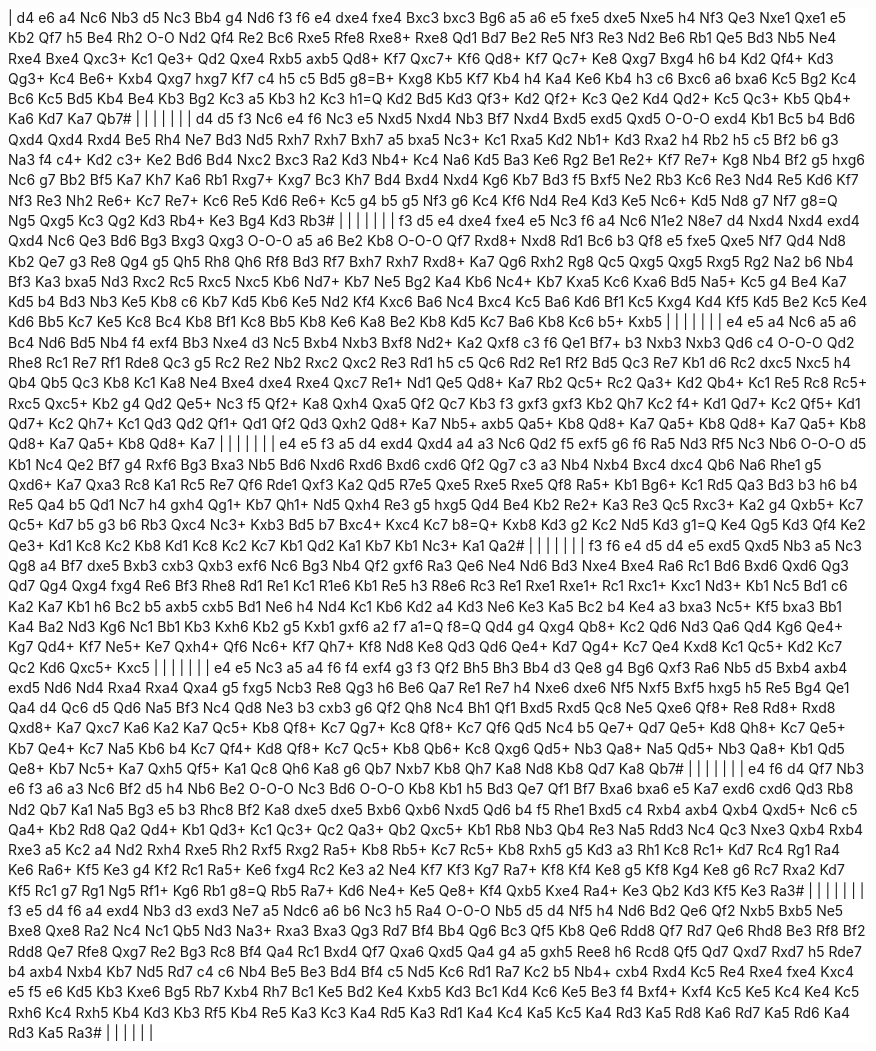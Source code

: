 | d4 e6 a4 Nc6 Nb3 d5 Nc3 Bb4 g4 Nd6 f3 f6 e4 dxe4 fxe4 Bxc3 bxc3 Bg6 a5 a6 e5 fxe5 dxe5 Nxe5 h4 Nf3 Qe3 Nxe1 Qxe1 e5 Kb2 Qf7 h5 Be4 Rh2 O-O Nd2 Qf4 Re2 Bc6 Rxe5 Rfe8 Rxe8+ Rxe8 Qd1 Bd7 Be2 Re5 Nf3 Re3 Nd2 Be6 Rb1 Qe5 Bd3 Nb5 Ne4 Rxe4 Bxe4 Qxc3+ Kc1 Qe3+ Qd2 Qxe4 Rxb5 axb5 Qd8+ Kf7 Qxc7+ Kf6 Qd8+ Kf7 Qc7+ Ke8 Qxg7 Bxg4 h6 b4 Kd2 Qf4+ Kd3 Qg3+ Kc4 Be6+ Kxb4 Qxg7 hxg7 Kf7 c4 h5 c5 Bd5 g8=B+ Kxg8 Kb5 Kf7 Kb4 h4 Ka4 Ke6 Kb4 h3 c6 Bxc6 a6 bxa6 Kc5 Bg2 Kc4 Bc6 Kc5 Bd5 Kb4 Be4 Kb3 Bg2 Kc3 a5 Kb3 h2 Kc3 h1=Q Kd2 Bd5 Kd3 Qf3+ Kd2 Qf2+ Kc3 Qe2 Kd4 Qd2+ Kc5 Qc3+ Kb5 Qb4+ Ka6 Kd7 Ka7 Qb7# |  |  |  |  |  |
| d4 d5 f3 Nc6 e4 f6 Nc3 e5 Nxd5 Nxd4 Nb3 Bf7 Nxd4 Bxd5 exd5 Qxd5 O-O-O exd4 Kb1 Bc5 b4 Bd6 Qxd4 Qxd4 Rxd4 Be5 Rh4 Ne7 Bd3 Nd5 Rxh7 Rxh7 Bxh7 a5 bxa5 Nc3+ Kc1 Rxa5 Kd2 Nb1+ Kd3 Rxa2 h4 Rb2 h5 c5 Bf2 b6 g3 Na3 f4 c4+ Kd2 c3+ Ke2 Bd6 Bd4 Nxc2 Bxc3 Ra2 Kd3 Nb4+ Kc4 Na6 Kd5 Ba3 Ke6 Rg2 Be1 Re2+ Kf7 Re7+ Kg8 Nb4 Bf2 g5 hxg6 Nc6 g7 Bb2 Bf5 Ka7 Kh7 Ka6 Rb1 Rxg7+ Kxg7 Bc3 Kh7 Bd4 Bxd4 Nxd4 Kg6 Kb7 Bd3 f5 Bxf5 Ne2 Rb3 Kc6 Re3 Nd4 Re5 Kd6 Kf7 Nf3 Re3 Nh2 Re6+ Kc7 Re7+ Kc6 Re5 Kd6 Re6+ Kc5 g4 b5 g5 Nf3 g6 Kc4 Kf6 Nd4 Re4 Kd3 Ke5 Nc6+ Kd5 Nd8 g7 Nf7 g8=Q Ng5 Qxg5 Kc3 Qg2 Kd3 Rb4+ Ke3 Bg4 Kd3 Rb3# |  |  |  |  |  |
| f3 d5 e4 dxe4 fxe4 e5 Nc3 f6 a4 Nc6 N1e2 N8e7 d4 Nxd4 Nxd4 exd4 Qxd4 Nc6 Qe3 Bd6 Bg3 Bxg3 Qxg3 O-O-O a5 a6 Be2 Kb8 O-O-O Qf7 Rxd8+ Nxd8 Rd1 Bc6 b3 Qf8 e5 fxe5 Qxe5 Nf7 Qd4 Nd8 Kb2 Qe7 g3 Re8 Qg4 g5 Qh5 Rh8 Qh6 Rf8 Bd3 Rf7 Bxh7 Rxh7 Rxd8+ Ka7 Qg6 Rxh2 Rg8 Qc5 Qxg5 Qxg5 Rxg5 Rg2 Na2 b6 Nb4 Bf3 Ka3 bxa5 Nd3 Rxc2 Rc5 Rxc5 Nxc5 Kb6 Nd7+ Kb7 Ne5 Bg2 Ka4 Kb6 Nc4+ Kb7 Kxa5 Kc6 Kxa6 Bd5 Na5+ Kc5 g4 Be4 Ka7 Kd5 b4 Bd3 Nb3 Ke5 Kb8 c6 Kb7 Kd5 Kb6 Ke5 Nd2 Kf4 Kxc6 Ba6 Nc4 Bxc4 Kc5 Ba6 Kd6 Bf1 Kc5 Kxg4 Kd4 Kf5 Kd5 Be2 Kc5 Ke4 Kd6 Bb5 Kc7 Ke5 Kc8 Bc4 Kb8 Bf1 Kc8 Bb5 Kb8 Ke6 Ka8 Be2 Kb8 Kd5 Kc7 Ba6 Kb8 Kc6 b5+ Kxb5 |  |  |  |  |  |
| e4 e5 a4 Nc6 a5 a6 Bc4 Nd6 Bd5 Nb4 f4 exf4 Bb3 Nxe4 d3 Nc5 Bxb4 Nxb3 Bxf8 Nd2+ Ka2 Qxf8 c3 f6 Qe1 Bf7+ b3 Nxb3 Nxb3 Qd6 c4 O-O-O Qd2 Rhe8 Rc1 Re7 Rf1 Rde8 Qc3 g5 Rc2 Re2 Nb2 Rxc2 Qxc2 Re3 Rd1 h5 c5 Qc6 Rd2 Re1 Rf2 Bd5 Qc3 Re7 Kb1 d6 Rc2 dxc5 Nxc5 h4 Qb4 Qb5 Qc3 Kb8 Kc1 Ka8 Ne4 Bxe4 dxe4 Rxe4 Qxc7 Re1+ Nd1 Qe5 Qd8+ Ka7 Rb2 Qc5+ Rc2 Qa3+ Kd2 Qb4+ Kc1 Re5 Rc8 Rc5+ Rxc5 Qxc5+ Kb2 g4 Qd2 Qe5+ Nc3 f5 Qf2+ Ka8 Qxh4 Qxa5 Qf2 Qc7 Kb3 f3 gxf3 gxf3 Kb2 Qh7 Kc2 f4+ Kd1 Qd7+ Kc2 Qf5+ Kd1 Qd7+ Kc2 Qh7+ Kc1 Qd3 Qd2 Qf1+ Qd1 Qf2 Qd3 Qxh2 Qd8+ Ka7 Nb5+ axb5 Qa5+ Kb8 Qd8+ Ka7 Qa5+ Kb8 Qd8+ Ka7 Qa5+ Kb8 Qd8+ Ka7 Qa5+ Kb8 Qd8+ Ka7 |  |  |  |  |  |
| e4 e5 f3 a5 d4 exd4 Qxd4 a4 a3 Nc6 Qd2 f5 exf5 g6 f6 Ra5 Nd3 Rf5 Nc3 Nb6 O-O-O d5 Kb1 Nc4 Qe2 Bf7 g4 Rxf6 Bg3 Bxa3 Nb5 Bd6 Nxd6 Rxd6 Bxd6 cxd6 Qf2 Qg7 c3 a3 Nb4 Nxb4 Bxc4 dxc4 Qb6 Na6 Rhe1 g5 Qxd6+ Ka7 Qxa3 Rc8 Ka1 Rc5 Re7 Qf6 Rde1 Qxf3 Ka2 Qd5 R7e5 Qxe5 Rxe5 Rxe5 Qf8 Ra5+ Kb1 Bg6+ Kc1 Rd5 Qa3 Bd3 b3 h6 b4 Re5 Qa4 b5 Qd1 Nc7 h4 gxh4 Qg1+ Kb7 Qh1+ Nd5 Qxh4 Re3 g5 hxg5 Qd4 Be4 Kb2 Re2+ Ka3 Re3 Qc5 Rxc3+ Ka2 g4 Qxb5+ Kc7 Qc5+ Kd7 b5 g3 b6 Rb3 Qxc4 Nc3+ Kxb3 Bd5 b7 Bxc4+ Kxc4 Kc7 b8=Q+ Kxb8 Kd3 g2 Kc2 Nd5 Kd3 g1=Q Ke4 Qg5 Kd3 Qf4 Ke2 Qe3+ Kd1 Kc8 Kc2 Kb8 Kd1 Kc8 Kc2 Kc7 Kb1 Qd2 Ka1 Kb7 Kb1 Nc3+ Ka1 Qa2# |  |  |  |  |  |
| f3 f6 e4 d5 d4 e5 exd5 Qxd5 Nb3 a5 Nc3 Qg8 a4 Bf7 dxe5 Bxb3 cxb3 Qxb3 exf6 Nc6 Bg3 Nb4 Qf2 gxf6 Ra3 Qe6 Ne4 Nd6 Bd3 Nxe4 Bxe4 Ra6 Rc1 Bd6 Bxd6 Qxd6 Qg3 Qd7 Qg4 Qxg4 fxg4 Re6 Bf3 Rhe8 Rd1 Re1 Kc1 R1e6 Kb1 Re5 h3 R8e6 Rc3 Re1 Rxe1 Rxe1+ Rc1 Rxc1+ Kxc1 Nd3+ Kb1 Nc5 Bd1 c6 Ka2 Ka7 Kb1 h6 Bc2 b5 axb5 cxb5 Bd1 Ne6 h4 Nd4 Kc1 Kb6 Kd2 a4 Kd3 Ne6 Ke3 Ka5 Bc2 b4 Ke4 a3 bxa3 Nc5+ Kf5 bxa3 Bb1 Ka4 Ba2 Nd3 Kg6 Nc1 Bb1 Kb3 Kxh6 Kb2 g5 Kxb1 gxf6 a2 f7 a1=Q f8=Q Qd4 g4 Qxg4 Qb8+ Kc2 Qd6 Nd3 Qa6 Qd4 Kg6 Qe4+ Kg7 Qd4+ Kf7 Ne5+ Ke7 Qxh4+ Qf6 Nc6+ Kf7 Qh7+ Kf8 Nd8 Ke8 Qd3 Qd6 Qe4+ Kd7 Qg4+ Kc7 Qe4 Kxd8 Kc1 Qc5+ Kd2 Kc7 Qc2 Kd6 Qxc5+ Kxc5 |  |  |  |  |  |
| e4 e5 Nc3 a5 a4 f6 f4 exf4 g3 f3 Qf2 Bh5 Bh3 Bb4 d3 Qe8 g4 Bg6 Qxf3 Ra6 Nb5 d5 Bxb4 axb4 exd5 Nd6 Nd4 Rxa4 Rxa4 Qxa4 g5 fxg5 Ncb3 Re8 Qg3 h6 Be6 Qa7 Re1 Re7 h4 Nxe6 dxe6 Nf5 Nxf5 Bxf5 hxg5 h5 Re5 Bg4 Qe1 Qa4 d4 Qc6 d5 Qd6 Na5 Bf3 Nc4 Qd8 Ne3 b3 cxb3 g6 Qf2 Qh8 Nc4 Bh1 Qf1 Bxd5 Rxd5 Qc8 Ne5 Qxe6 Qf8+ Re8 Rd8+ Rxd8 Qxd8+ Ka7 Qxc7 Ka6 Ka2 Ka7 Qc5+ Kb8 Qf8+ Kc7 Qg7+ Kc8 Qf8+ Kc7 Qf6 Qd5 Nc4 b5 Qe7+ Qd7 Qe5+ Kd8 Qh8+ Kc7 Qe5+ Kb7 Qe4+ Kc7 Na5 Kb6 b4 Kc7 Qf4+ Kd8 Qf8+ Kc7 Qc5+ Kb8 Qb6+ Kc8 Qxg6 Qd5+ Nb3 Qa8+ Na5 Qd5+ Nb3 Qa8+ Kb1 Qd5 Qe8+ Kb7 Nc5+ Ka7 Qxh5 Qf5+ Ka1 Qc8 Qh6 Ka8 g6 Qb7 Nxb7 Kb8 Qh7 Ka8 Nd8 Kb8 Qd7 Ka8 Qb7# |  |  |  |  |  |
| e4 f6 d4 Qf7 Nb3 e6 f3 a6 a3 Nc6 Bf2 d5 h4 Nb6 Be2 O-O-O Nc3 Bd6 O-O-O Kb8 Kb1 h5 Bd3 Qe7 Qf1 Bf7 Bxa6 bxa6 e5 Ka7 exd6 cxd6 Qd3 Rb8 Nd2 Qb7 Ka1 Na5 Bg3 e5 b3 Rhc8 Bf2 Ka8 dxe5 dxe5 Bxb6 Qxb6 Nxd5 Qd6 b4 f5 Rhe1 Bxd5 c4 Rxb4 axb4 Qxb4 Qxd5+ Nc6 c5 Qa4+ Kb2 Rd8 Qa2 Qd4+ Kb1 Qd3+ Kc1 Qc3+ Qc2 Qa3+ Qb2 Qxc5+ Kb1 Rb8 Nb3 Qb4 Re3 Na5 Rdd3 Nc4 Qc3 Nxe3 Qxb4 Rxb4 Rxe3 a5 Kc2 a4 Nd2 Rxh4 Rxe5 Rh2 Rxf5 Rxg2 Ra5+ Kb8 Rb5+ Kc7 Rc5+ Kb8 Rxh5 g5 Kd3 a3 Rh1 Kc8 Rc1+ Kd7 Rc4 Rg1 Ra4 Ke6 Ra6+ Kf5 Ke3 g4 Kf2 Rc1 Ra5+ Ke6 fxg4 Rc2 Ke3 a2 Ne4 Kf7 Kf3 Kg7 Ra7+ Kf8 Kf4 Ke8 g5 Kf8 Kg4 Ke8 g6 Rc7 Rxa2 Kd7 Kf5 Rc1 g7 Rg1 Ng5 Rf1+ Kg6 Rb1 g8=Q Rb5 Ra7+ Kd6 Ne4+ Ke5 Qe8+ Kf4 Qxb5 Kxe4 Ra4+ Ke3 Qb2 Kd3 Kf5 Ke3 Ra3# |  |  |  |  |  |
| f3 e5 d4 f6 a4 exd4 Nb3 d3 exd3 Ne7 a5 Ndc6 a6 b6 Nc3 h5 Ra4 O-O-O Nb5 d5 d4 Nf5 h4 Nd6 Bd2 Qe6 Qf2 Nxb5 Bxb5 Ne5 Bxe8 Qxe8 Ra2 Nc4 Nc1 Qb5 Nd3 Na3+ Rxa3 Bxa3 Qg3 Rd7 Bf4 Bb4 Qg6 Bc3 Qf5 Kb8 Qe6 Rdd8 Qf7 Rd7 Qe6 Rhd8 Be3 Rf8 Bf2 Rdd8 Qe7 Rfe8 Qxg7 Re2 Bg3 Rc8 Bf4 Qa4 Rc1 Bxd4 Qf7 Qxa6 Qxd5 Qa4 g4 a5 gxh5 Ree8 h6 Rcd8 Qf5 Qd7 Qxd7 Rxd7 h5 Rde7 b4 axb4 Nxb4 Kb7 Nd5 Rd7 c4 c6 Nb4 Be5 Be3 Bd4 Bf4 c5 Nd5 Kc6 Rd1 Ra7 Kc2 b5 Nb4+ cxb4 Rxd4 Kc5 Re4 Rxe4 fxe4 Kxc4 e5 f5 e6 Kd5 Kb3 Kxe6 Bg5 Rb7 Kxb4 Rh7 Bc1 Ke5 Bd2 Ke4 Kxb5 Kd3 Bc1 Kd4 Kc6 Ke5 Be3 f4 Bxf4+ Kxf4 Kc5 Ke5 Kc4 Ke4 Kc5 Rxh6 Kc4 Rxh5 Kb4 Kd3 Kb3 Rf5 Kb4 Re5 Ka3 Kc3 Ka4 Rd5 Ka3 Rd1 Ka4 Kc4 Ka5 Kc5 Ka4 Rd3 Ka5 Rd8 Ka6 Rd7 Ka5 Rd6 Ka4 Rd3 Ka5 Ra3# |  |  |  |  |  |
